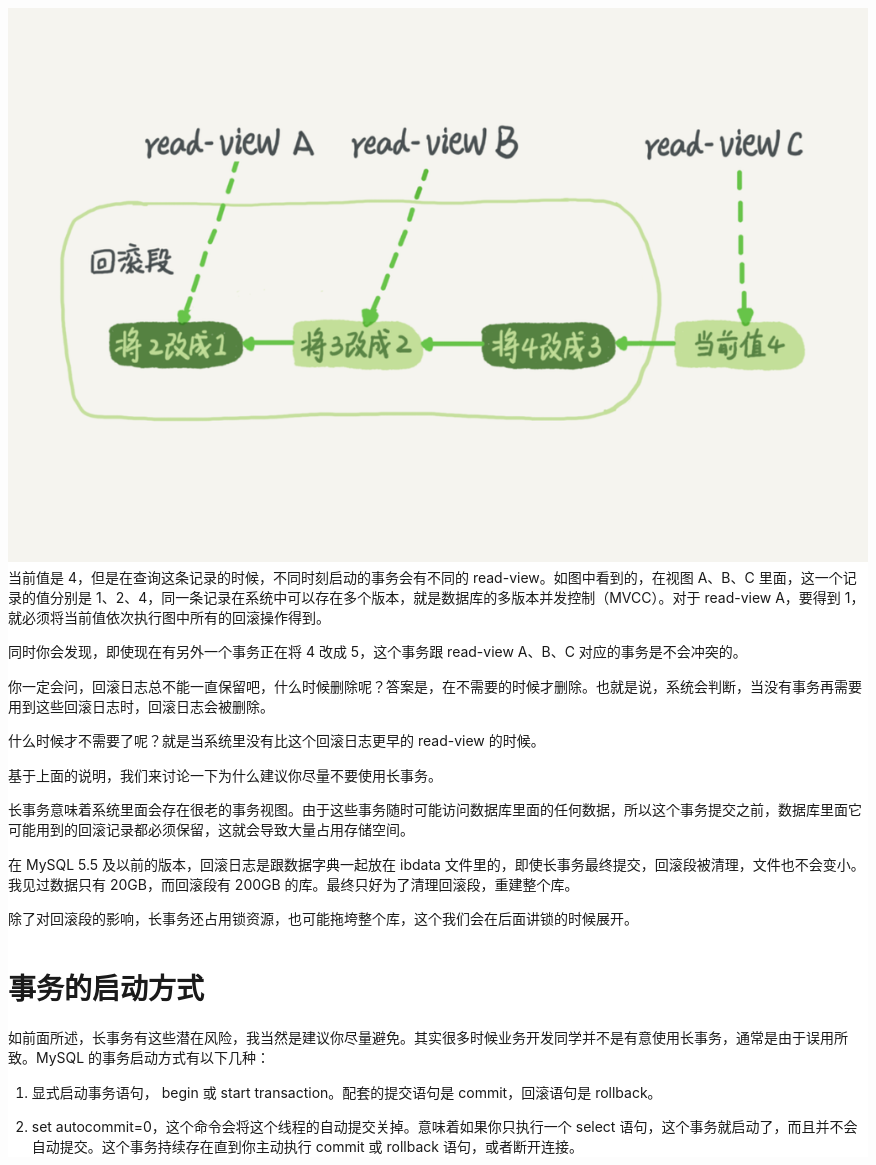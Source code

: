 ![](./d9c313809e5ac148fc39feff532f0fee.png)  
当前值是 4，但是在查询这条记录的时候，不同时刻启动的事务会有不同的 read-view。如图中看到的，在视图 A、B、C 里面，这一个记录的值分别是 1、2、4，同一条记录在系统中可以存在多个版本，就是数据库的多版本并发控制（MVCC）。对于 read-view A，要得到 1，就必须将当前值依次执行图中所有的回滚操作得到。

同时你会发现，即使现在有另外一个事务正在将 4 改成 5，这个事务跟 read-view A、B、C 对应的事务是不会冲突的。

你一定会问，回滚日志总不能一直保留吧，什么时候删除呢？答案是，在不需要的时候才删除。也就是说，系统会判断，当没有事务再需要用到这些回滚日志时，回滚日志会被删除。

什么时候才不需要了呢？就是当系统里没有比这个回滚日志更早的 read-view 的时候。

基于上面的说明，我们来讨论一下为什么建议你尽量不要使用长事务。

长事务意味着系统里面会存在很老的事务视图。由于这些事务随时可能访问数据库里面的任何数据，所以这个事务提交之前，数据库里面它可能用到的回滚记录都必须保留，这就会导致大量占用存储空间。

在 MySQL 5.5 及以前的版本，回滚日志是跟数据字典一起放在 ibdata 文件里的，即使长事务最终提交，回滚段被清理，文件也不会变小。我见过数据只有 20GB，而回滚段有 200GB 的库。最终只好为了清理回滚段，重建整个库。

除了对回滚段的影响，长事务还占用锁资源，也可能拖垮整个库，这个我们会在后面讲锁的时候展开。

# 事务的启动方式

如前面所述，长事务有这些潜在风险，我当然是建议你尽量避免。其实很多时候业务开发同学并不是有意使用长事务，通常是由于误用所致。MySQL 的事务启动方式有以下几种：

1.  显式启动事务语句， begin 或 start transaction。配套的提交语句是 commit，回滚语句是 rollback。

2.  set autocommit=0，这个命令会将这个线程的自动提交关掉。意味着如果你只执行一个 select 语句，这个事务就启动了，而且并不会自动提交。这个事务持续存在直到你主动执行 commit 或 rollback 语句，或者断开连接。

